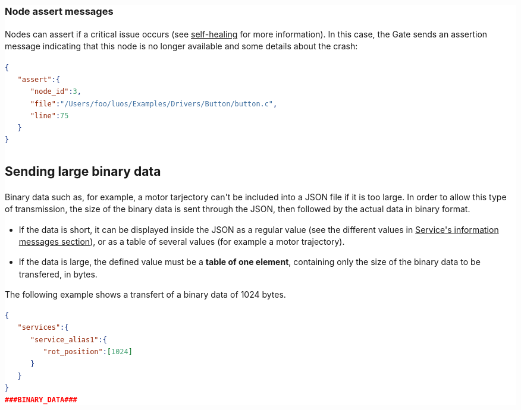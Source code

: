 ### Node assert messages

Nodes can assert if a critical issue occurs (see [self-healing](/embedded/services/self-healing.html#assert) for more information). In this case, the Gate sends an assertion message indicating that this node is no longer available and some details about the crash:

```JSON
{
   "assert":{
      "node_id":3,
      "file":"/Users/foo/luos/Examples/Drivers/Button/button.c",
      "line":75
   }
}
```

## Sending large binary data

Binary data such as, for example, a motor tarjectory can't be included into a JSON file if it is too large. In order to allow this type of transmission, the size of the binary data is sent through the JSON, then followed by the actual data in binary format.

- If the data is short, it can be displayed inside the JSON as a regular value (see the different values in [Service's information messages section](#services-information-messages)), or as a table of several values (for example a motor trajectory).

- If the data is large, the defined value must be a **table of one element**, containing only the size of the binary data to be transfered, in bytes.

The following example shows a transfert of a binary data of 1024 bytes.

```JSON
{
   "services":{
      "service_alias1":{
         "rot_position":[1024]
      }
   }
}
###BINARY_DATA###
```
